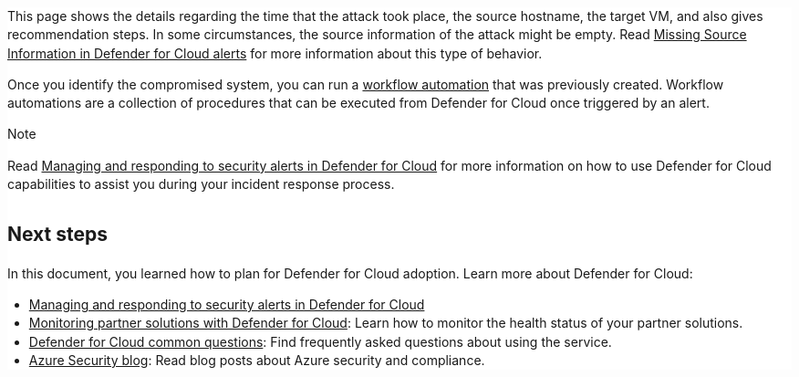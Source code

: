 This page shows the details regarding the time that the attack took place, the source hostname, the target VM, and also gives recommendation steps. In some circumstances, the source information of the attack might be empty. Read [Missing Source Information in Defender for Cloud alerts](/archive/blogs/azuresecurity/missing-source-information-in-azure-security-center-alerts) for more information about this type of behavior.

Once you identify the compromised system, you can run a [workflow automation](workflow-automation.yml) that was previously created. Workflow automations are a collection of procedures that can be executed from Defender for Cloud once triggered by an alert.

> [!NOTE]
> Read [Managing and responding to security alerts in Defender for Cloud](managing-and-responding-alerts.yml) for more information on how to use Defender for Cloud capabilities to assist you during your incident response process.

## Next steps

In this document, you learned how to plan for Defender for Cloud adoption. Learn more about Defender for Cloud:

- [Managing and responding to security alerts in Defender for Cloud](managing-and-responding-alerts.yml)
- [Monitoring partner solutions with Defender for Cloud](./partner-integration.md): Learn how to monitor the health status of your partner solutions.
- [Defender for Cloud common questions](faq-general.yml): Find frequently asked questions about using the service.
- [Azure Security blog](/archive/blogs/azuresecurity/): Read blog posts about Azure security and compliance.
